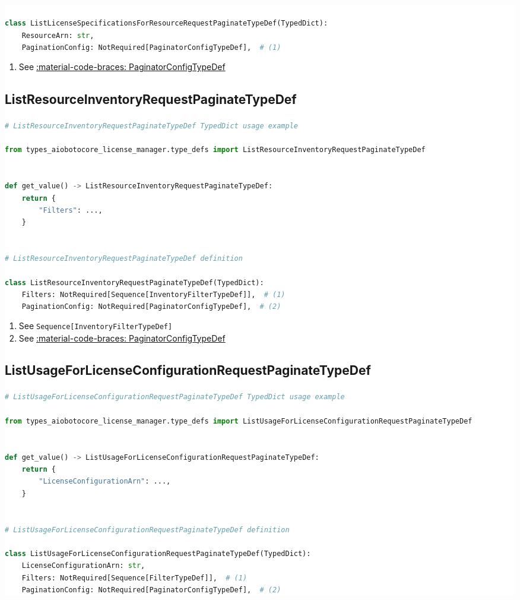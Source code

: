 ```python

class ListLicenseSpecificationsForResourceRequestPaginateTypeDef(TypedDict):
    ResourceArn: str,
    PaginationConfig: NotRequired[PaginatorConfigTypeDef],  # (1)
```

1. See [:material-code-braces: PaginatorConfigTypeDef](./type_defs.md#paginatorconfigtypedef)

## ListResourceInventoryRequestPaginateTypeDef

```python
# ListResourceInventoryRequestPaginateTypeDef TypedDict usage example

from types_aiobotocore_license_manager.type_defs import ListResourceInventoryRequestPaginateTypeDef


def get_value() -> ListResourceInventoryRequestPaginateTypeDef:
    return {
        "Filters": ...,
    }


# ListResourceInventoryRequestPaginateTypeDef definition

class ListResourceInventoryRequestPaginateTypeDef(TypedDict):
    Filters: NotRequired[Sequence[InventoryFilterTypeDef]],  # (1)
    PaginationConfig: NotRequired[PaginatorConfigTypeDef],  # (2)
```

1. See `Sequence[InventoryFilterTypeDef]`
2. See [:material-code-braces: PaginatorConfigTypeDef](./type_defs.md#paginatorconfigtypedef)

## ListUsageForLicenseConfigurationRequestPaginateTypeDef

```python
# ListUsageForLicenseConfigurationRequestPaginateTypeDef TypedDict usage example

from types_aiobotocore_license_manager.type_defs import ListUsageForLicenseConfigurationRequestPaginateTypeDef


def get_value() -> ListUsageForLicenseConfigurationRequestPaginateTypeDef:
    return {
        "LicenseConfigurationArn": ...,
    }


# ListUsageForLicenseConfigurationRequestPaginateTypeDef definition

class ListUsageForLicenseConfigurationRequestPaginateTypeDef(TypedDict):
    LicenseConfigurationArn: str,
    Filters: NotRequired[Sequence[FilterTypeDef]],  # (1)
    PaginationConfig: NotRequired[PaginatorConfigTypeDef],  # (2)
```
